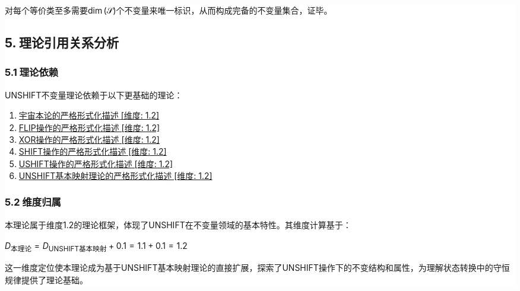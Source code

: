 对每个等价类至多需要$`\dim(\mathcal{S})`$个不变量来唯一标识，从而构成完备的不变量集合，证毕。

## 5. 理论引用关系分析

### 5.1 理论依赖

UNSHIFT不变量理论依赖于以下更基础的理论：

1. [宇宙本论的严格形式化描述 [维度: 1.2]](formal_theory_cosmic_ontology.md)
2. [FLIP操作的严格形式化描述 [维度: 1.2]](formal_theory_flip_operation.md)
3. [XOR操作的严格形式化描述 [维度: 1.2]](formal_theory_xor_operation.md)
4. [SHIFT操作的严格形式化描述 [维度: 1.2]](formal_theory_shift_operation.md)
5. [USHIFT操作的严格形式化描述 [维度: 1.2]](formal_theory_ushift_operation.md)
6. [UNSHIFT基本映射理论的严格形式化描述 [维度: 1.2]](formal_theory_unshift_basic_mapping.md)

### 5.2 维度归属

本理论属于维度1.2的理论框架，体现了UNSHIFT在不变量领域的基本特性。其维度计算基于：

$`D_{\text{本理论}} = D_{\text{UNSHIFT基本映射}} + 0.1 = 1.1 + 0.1 = 1.2`$

这一维度定位使本理论成为基于UNSHIFT基本映射理论的直接扩展，探索了UNSHIFT操作下的不变结构和属性，为理解状态转换中的守恒规律提供了理论基础。 